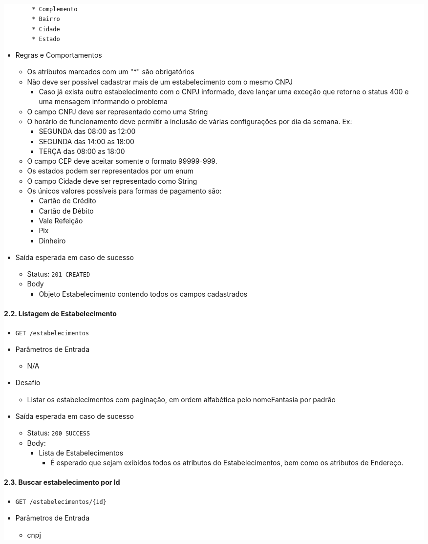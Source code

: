             * Complemento
            * Bairro
            * Cidade
            * Estado

- Regras e Comportamentos
    * Os atributos marcados com um "*" são obrigatórios
    * Não deve ser possível cadastrar mais de um estabelecimento com o mesmo CNPJ
        * Caso já exista outro estabelecimento com o CNPJ informado, deve lançar uma exceção que retorne o status 400 e uma mensagem informando o problema
    * O campo CNPJ deve ser representado como uma String
    * O horário de funcionamento deve permitir a inclusão de várias configurações por dia da semana. Ex:
        * SEGUNDA das 08:00 as 12:00
        * SEGUNDA das 14:00 as 18:00
        * TERÇA das 08:00 as 18:00
    * O campo CEP deve aceitar somente o formato 99999-999.
    * Os estados podem ser representados por um enum
    * O campo Cidade deve ser representado como String
    * Os únicos valores possíveis para formas de pagamento são:
        * Cartão de Crédito
        * Cartão de Débito
        * Vale Refeição
        * Pix
        * Dinheiro

- Saída esperada em caso de sucesso
    * Status: `201 CREATED`
    * Body
        - Objeto Estabelecimento contendo todos os campos cadastrados

#### 2.2. Listagem de Estabelecimento

- `GET /estabelecimentos`

- Parâmetros de Entrada
    * N/A

- Desafio
    * Listar os estabelecimentos com paginação, em ordem alfabética pelo nomeFantasia por padrão

- Saída esperada em caso de sucesso
    * Status: `200 SUCCESS`
    * Body:
        - Lista de Estabelecimentos
            * É esperado que sejam exibidos todos os atributos do Estabelecimentos, bem como os atributos de Endereço.

#### 2.3. Buscar estabelecimento por Id

- `GET /estabelecimentos/{id}`

- Parâmetros de Entrada
    * cnpj
